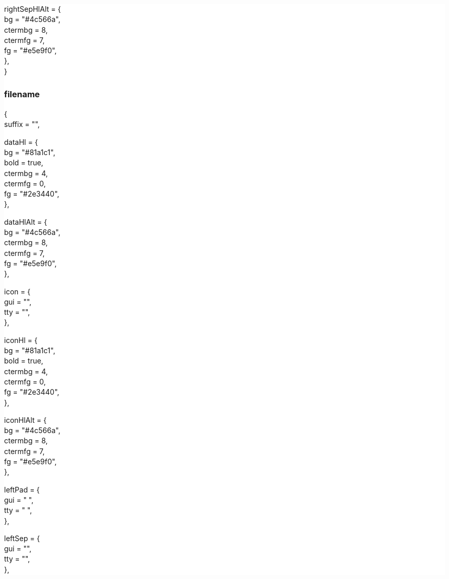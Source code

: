 rightSepHlAlt = {  
bg = "#4c566a",  
ctermbg = 8,  
ctermfg = 7,  
fg = "#e5e9f0",  
},  
}

### filename <span id="filename"></span>

{  
suffix = "",

dataHl = {  
bg = "#81a1c1",  
bold = true,  
ctermbg = 4,  
ctermfg = 0,  
fg = "#2e3440",  
},

dataHlAlt = {  
bg = "#4c566a",  
ctermbg = 8,  
ctermfg = 7,  
fg = "#e5e9f0",  
},

icon = {  
gui = "",  
tty = "",  
},

iconHl = {  
bg = "#81a1c1",  
bold = true,  
ctermbg = 4,  
ctermfg = 0,  
fg = "#2e3440",  
},

iconHlAlt = {  
bg = "#4c566a",  
ctermbg = 8,  
ctermfg = 7,  
fg = "#e5e9f0",  
},

leftPad = {  
gui = " ",  
tty = " ",  
},

leftSep = {  
gui = "",  
tty = "",  
},
